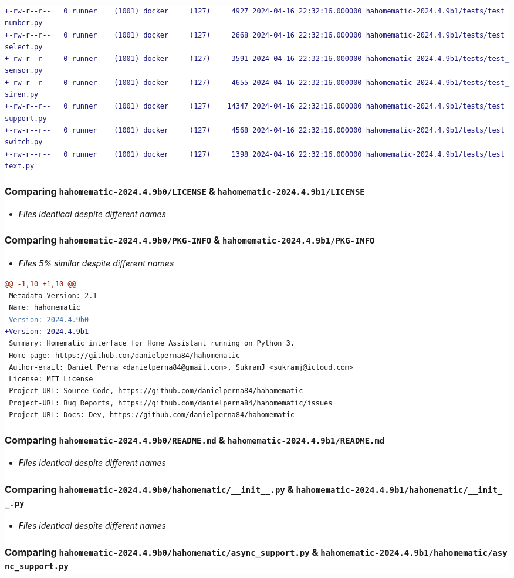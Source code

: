 ```diff
+-rw-r--r--   0 runner    (1001) docker     (127)     4927 2024-04-16 22:32:16.000000 hahomematic-2024.4.9b1/tests/test_number.py
+-rw-r--r--   0 runner    (1001) docker     (127)     2668 2024-04-16 22:32:16.000000 hahomematic-2024.4.9b1/tests/test_select.py
+-rw-r--r--   0 runner    (1001) docker     (127)     3591 2024-04-16 22:32:16.000000 hahomematic-2024.4.9b1/tests/test_sensor.py
+-rw-r--r--   0 runner    (1001) docker     (127)     4655 2024-04-16 22:32:16.000000 hahomematic-2024.4.9b1/tests/test_siren.py
+-rw-r--r--   0 runner    (1001) docker     (127)    14347 2024-04-16 22:32:16.000000 hahomematic-2024.4.9b1/tests/test_support.py
+-rw-r--r--   0 runner    (1001) docker     (127)     4568 2024-04-16 22:32:16.000000 hahomematic-2024.4.9b1/tests/test_switch.py
+-rw-r--r--   0 runner    (1001) docker     (127)     1398 2024-04-16 22:32:16.000000 hahomematic-2024.4.9b1/tests/test_text.py
```

### Comparing `hahomematic-2024.4.9b0/LICENSE` & `hahomematic-2024.4.9b1/LICENSE`

 * *Files identical despite different names*

### Comparing `hahomematic-2024.4.9b0/PKG-INFO` & `hahomematic-2024.4.9b1/PKG-INFO`

 * *Files 5% similar despite different names*

```diff
@@ -1,10 +1,10 @@
 Metadata-Version: 2.1
 Name: hahomematic
-Version: 2024.4.9b0
+Version: 2024.4.9b1
 Summary: Homematic interface for Home Assistant running on Python 3.
 Home-page: https://github.com/danielperna84/hahomematic
 Author-email: Daniel Perna <danielperna84@gmail.com>, SukramJ <sukramj@icloud.com>
 License: MIT License
 Project-URL: Source Code, https://github.com/danielperna84/hahomematic
 Project-URL: Bug Reports, https://github.com/danielperna84/hahomematic/issues
 Project-URL: Docs: Dev, https://github.com/danielperna84/hahomematic
```

### Comparing `hahomematic-2024.4.9b0/README.md` & `hahomematic-2024.4.9b1/README.md`

 * *Files identical despite different names*

### Comparing `hahomematic-2024.4.9b0/hahomematic/__init__.py` & `hahomematic-2024.4.9b1/hahomematic/__init__.py`

 * *Files identical despite different names*

### Comparing `hahomematic-2024.4.9b0/hahomematic/async_support.py` & `hahomematic-2024.4.9b1/hahomematic/async_support.py`
